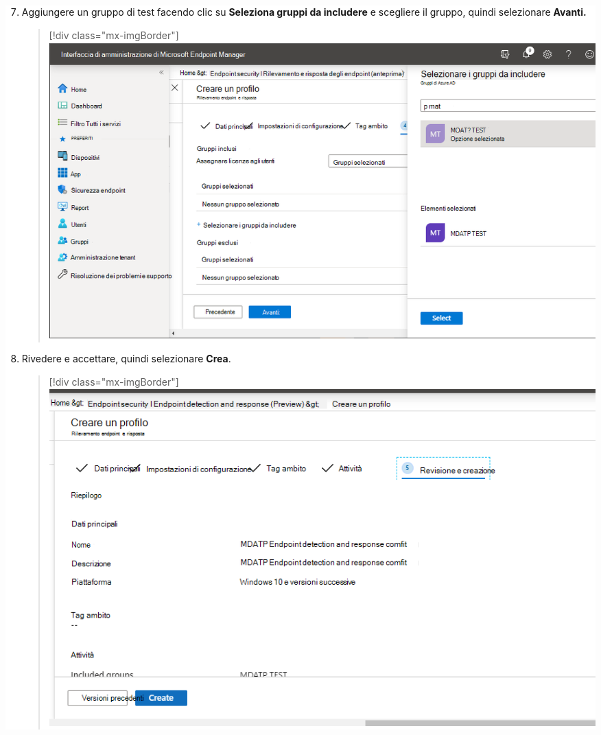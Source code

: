 7.  Aggiungere un gruppo di test facendo clic su **Seleziona gruppi da includere** e scegliere il gruppo, quindi selezionare **Avanti.**

    > [!div class="mx-imgBorder"]
    > ![Immagine del portale di Microsoft Endpoint Manager9](images/fc3525e20752da026ec9f46ab4fec64f.png)

8.  Rivedere e accettare, quindi selezionare  **Crea**.

    > [!div class="mx-imgBorder"]
    > ![Immagine del portale di Microsoft Endpoint Manager10](images/289172dbd7bd34d55d24810d9d4d8158.png)
